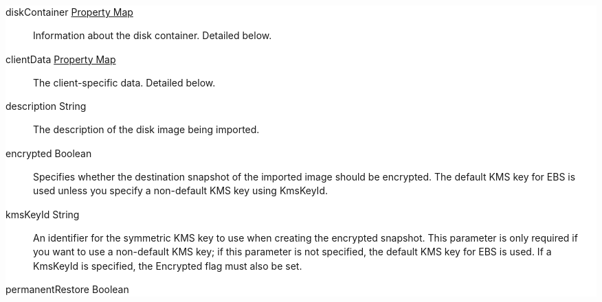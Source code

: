 <div>
<pulumi-choosable type="language" values="yaml">
<dl class="resources-properties"><dt class="property-required"
            title="Required">
        <span id="diskcontainer_yaml">
<a data-swiftype-name="resource-property" data-swiftype-type="text" href="#diskcontainer_yaml" style="color: inherit; text-decoration: inherit;">disk<wbr>Container</a>
</span>
        <span class="property-indicator"></span>
        <span class="property-type"><a href="#snapshotimportdiskcontainer">Property Map</a></span>
    </dt>
    <dd><p>Information about the disk container. Detailed below.</p>
</dd><dt class="property-optional"
            title="Optional">
        <span id="clientdata_yaml">
<a data-swiftype-name="resource-property" data-swiftype-type="text" href="#clientdata_yaml" style="color: inherit; text-decoration: inherit;">client<wbr>Data</a>
</span>
        <span class="property-indicator"></span>
        <span class="property-type"><a href="#snapshotimportclientdata">Property Map</a></span>
    </dt>
    <dd><p>The client-specific data. Detailed below.</p>
</dd><dt class="property-optional"
            title="Optional">
        <span id="description_yaml">
<a data-swiftype-name="resource-property" data-swiftype-type="text" href="#description_yaml" style="color: inherit; text-decoration: inherit;">description</a>
</span>
        <span class="property-indicator"></span>
        <span class="property-type">String</span>
    </dt>
    <dd><p>The description of the disk image being imported.</p>
</dd><dt class="property-optional"
            title="Optional">
        <span id="encrypted_yaml">
<a data-swiftype-name="resource-property" data-swiftype-type="text" href="#encrypted_yaml" style="color: inherit; text-decoration: inherit;">encrypted</a>
</span>
        <span class="property-indicator"></span>
        <span class="property-type">Boolean</span>
    </dt>
    <dd><p>Specifies whether the destination snapshot of the imported image should be encrypted. The default KMS key for EBS is used unless you specify a non-default KMS key using KmsKeyId.</p>
</dd><dt class="property-optional"
            title="Optional">
        <span id="kmskeyid_yaml">
<a data-swiftype-name="resource-property" data-swiftype-type="text" href="#kmskeyid_yaml" style="color: inherit; text-decoration: inherit;">kms<wbr>Key<wbr>Id</a>
</span>
        <span class="property-indicator"></span>
        <span class="property-type">String</span>
    </dt>
    <dd><p>An identifier for the symmetric KMS key to use when creating the encrypted snapshot. This parameter is only required if you want to use a non-default KMS key; if this parameter is not specified, the default KMS key for EBS is used. If a KmsKeyId is specified, the Encrypted flag must also be set.</p>
</dd><dt class="property-optional"
            title="Optional">
        <span id="permanentrestore_yaml">
<a data-swiftype-name="resource-property" data-swiftype-type="text" href="#permanentrestore_yaml" style="color: inherit; text-decoration: inherit;">permanent<wbr>Restore</a>
</span>
        <span class="property-indicator"></span>
        <span class="property-type">Boolean</span>